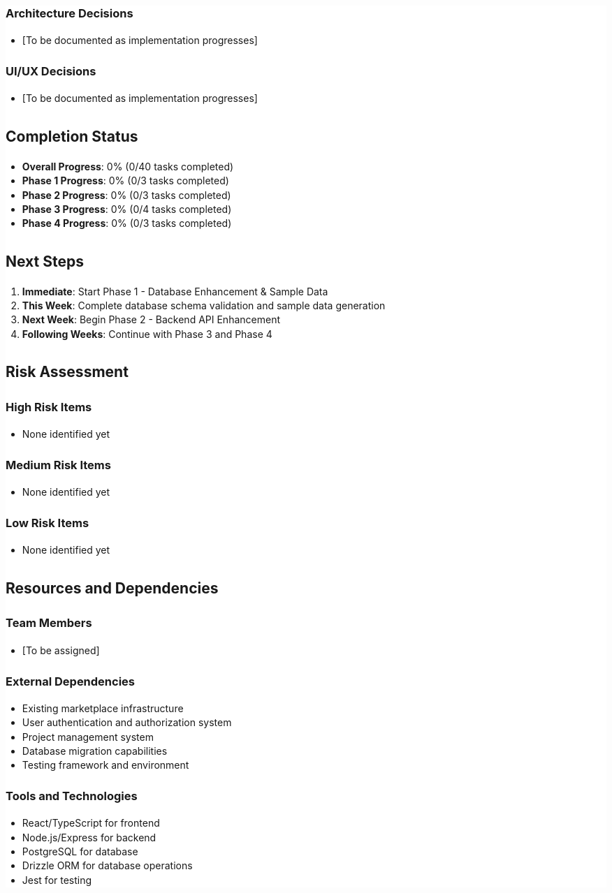 ### Architecture Decisions
- [To be documented as implementation progresses]

### UI/UX Decisions
- [To be documented as implementation progresses]

## Completion Status

- **Overall Progress**: 0% (0/40 tasks completed)
- **Phase 1 Progress**: 0% (0/3 tasks completed)
- **Phase 2 Progress**: 0% (0/3 tasks completed)
- **Phase 3 Progress**: 0% (0/4 tasks completed)
- **Phase 4 Progress**: 0% (0/3 tasks completed)

## Next Steps

1. **Immediate**: Start Phase 1 - Database Enhancement & Sample Data
2. **This Week**: Complete database schema validation and sample data generation
3. **Next Week**: Begin Phase 2 - Backend API Enhancement
4. **Following Weeks**: Continue with Phase 3 and Phase 4

## Risk Assessment

### High Risk Items
- None identified yet

### Medium Risk Items
- None identified yet

### Low Risk Items
- None identified yet

## Resources and Dependencies

### Team Members
- [To be assigned]

### External Dependencies
- Existing marketplace infrastructure
- User authentication and authorization system
- Project management system
- Database migration capabilities
- Testing framework and environment

### Tools and Technologies
- React/TypeScript for frontend
- Node.js/Express for backend
- PostgreSQL for database
- Drizzle ORM for database operations
- Jest for testing
